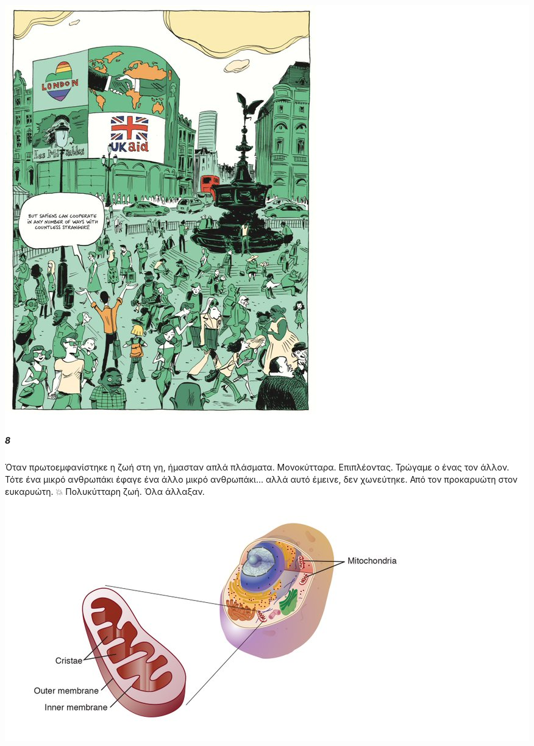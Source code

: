 ![](./3.jpg?w=511&h=680)

##### 8
Όταν πρωτοεμφανίστηκε η ζωή στη γη, ήμασταν απλά πλάσματα. Μονοκύτταρα. Επιπλέοντας. Τρώγαμε ο ένας τον άλλον. Τότε ένα μικρό ανθρωπάκι έφαγε ένα άλλο μικρό ανθρωπάκι... αλλά αυτό έμεινε, δεν χωνεύτηκε. Από τον προκαρυώτη στον ευκαρυώτη. 💥 Πολυκύτταρη ζωή. Όλα άλλαξαν.

![](./4.jpg?w=680&h=379)
